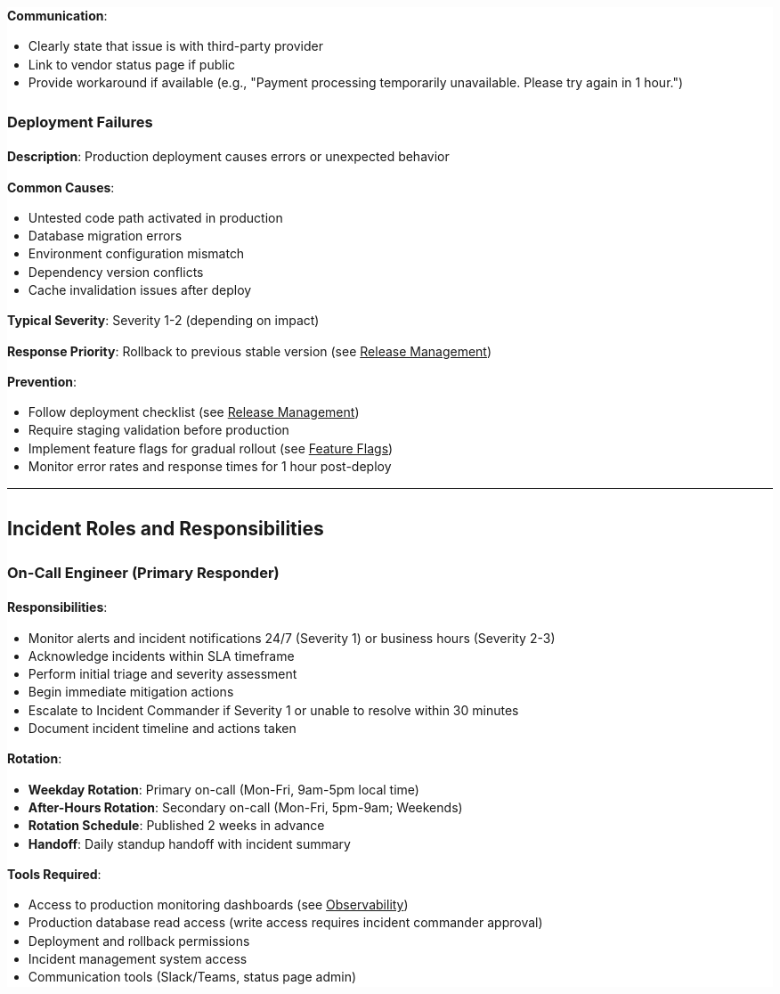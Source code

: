 **Communication**: 
- Clearly state that issue is with third-party provider
- Link to vendor status page if public
- Provide workaround if available (e.g., "Payment processing temporarily unavailable. Please try again in 1 hour.")

### Deployment Failures
**Description**: Production deployment causes errors or unexpected behavior

**Common Causes**:
- Untested code path activated in production
- Database migration errors
- Environment configuration mismatch
- Dependency version conflicts
- Cache invalidation issues after deploy

**Typical Severity**: Severity 1-2 (depending on impact)

**Response Priority**: Rollback to previous stable version (see [Release Management](release-management.md))

**Prevention**: 
- Follow deployment checklist (see [Release Management](release-management.md))
- Require staging validation before production
- Implement feature flags for gradual rollout (see [Feature Flags](../06-system-admin/sysadmin-feature-flags.md))
- Monitor error rates and response times for 1 hour post-deploy

---

## Incident Roles and Responsibilities

### On-Call Engineer (Primary Responder)

**Responsibilities**:
- Monitor alerts and incident notifications 24/7 (Severity 1) or business hours (Severity 2-3)
- Acknowledge incidents within SLA timeframe
- Perform initial triage and severity assessment
- Begin immediate mitigation actions
- Escalate to Incident Commander if Severity 1 or unable to resolve within 30 minutes
- Document incident timeline and actions taken

**Rotation**:
- **Weekday Rotation**: Primary on-call (Mon-Fri, 9am-5pm local time)
- **After-Hours Rotation**: Secondary on-call (Mon-Fri, 5pm-9am; Weekends)
- **Rotation Schedule**: Published 2 weeks in advance
- **Handoff**: Daily standup handoff with incident summary

**Tools Required**:
- Access to production monitoring dashboards (see [Observability](observability.md))
- Production database read access (write access requires incident commander approval)
- Deployment and rollback permissions
- Incident management system access
- Communication tools (Slack/Teams, status page admin)

